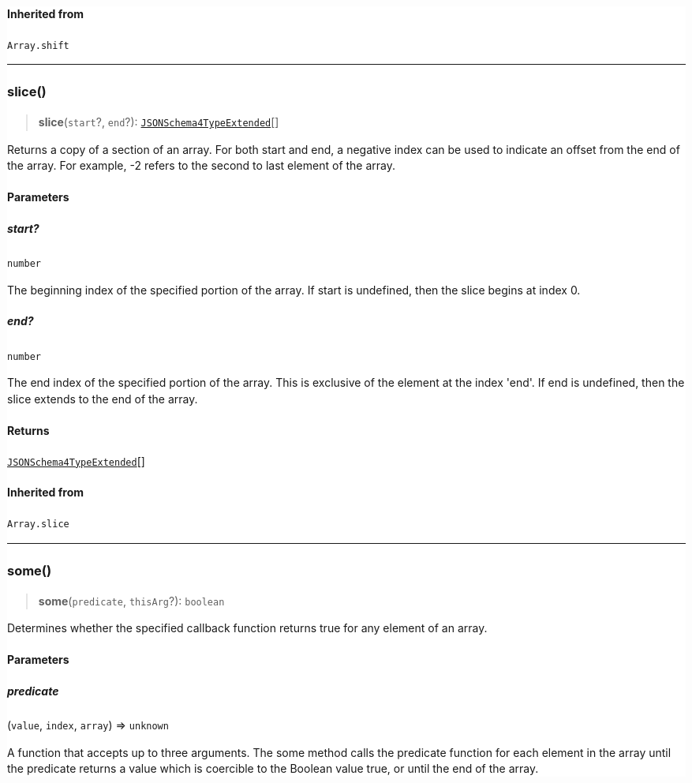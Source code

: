 #### Inherited from

`Array.shift`

***

### slice()

> **slice**(`start`?, `end`?): [`JSONSchema4TypeExtended`](../type-aliases/JSONSchema4TypeExtended.md)[]

Returns a copy of a section of an array.
For both start and end, a negative index can be used to indicate an offset from the end of the array.
For example, -2 refers to the second to last element of the array.

#### Parameters

##### start?

`number`

The beginning index of the specified portion of the array.
If start is undefined, then the slice begins at index 0.

##### end?

`number`

The end index of the specified portion of the array. This is exclusive of the element at the index 'end'.
If end is undefined, then the slice extends to the end of the array.

#### Returns

[`JSONSchema4TypeExtended`](../type-aliases/JSONSchema4TypeExtended.md)[]

#### Inherited from

`Array.slice`

***

### some()

> **some**(`predicate`, `thisArg`?): `boolean`

Determines whether the specified callback function returns true for any element of an array.

#### Parameters

##### predicate

(`value`, `index`, `array`) => `unknown`

A function that accepts up to three arguments. The some method calls
the predicate function for each element in the array until the predicate returns a value
which is coercible to the Boolean value true, or until the end of the array.
